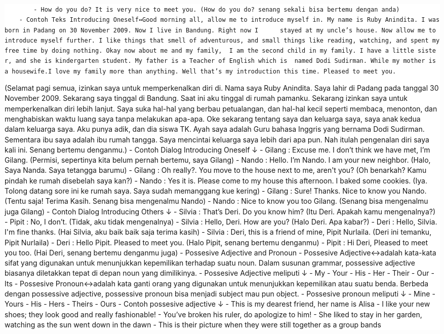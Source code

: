             - How do you do? It is very nice to meet you. (How do you do? senang sekali bisa bertemu dengan anda)
        - Contoh Teks Introducing Oneself↔Good morning all, allow me to introduce myself in. My name is Ruby Anindita. I was born in Padang on 30 November 2009. Now I live in Bandung. Right now I      stayed at my uncle’s house. Now allow me to introduce myself further. I like things that smell of adventurous, and small things like reading, watching, and spent my free time by doing nothing. Okay now about me and my family,  I am the second child in my family. I have a little sister, and she is kindergarten student. My father is a Teacher of English which is  named Dodi Sudirman. While my mother is a housewife.I love my family more than anything. Well that’s my introduction this time. Pleased to meet you.
(Selamat pagi semua, izinkan saya untuk memperkenalkan diri di. Nama saya Ruby Anindita. Saya lahir di Padang pada tanggal 30 November 2009. Sekarang saya tinggal di Bandung. Saat ini aku tinggal di rumah pamanku. Sekarang izinkan saya untuk memperkenalkan diri lebih lanjut. Saya suka hal-hal yang berbau petualangan, dan hal-hal kecil seperti membaca, menonton, dan menghabiskan waktu luang saya tanpa melakukan apa-apa. Oke sekarang tentang saya dan keluarga saya, saya anak kedua dalam keluarga saya. Aku punya adik, dan dia siswa TK. Ayah saya adalah Guru bahasa Inggris yang bernama Dodi Sudirman. Sementara ibu saya adalah ibu rumah tangga. Saya mencintai keluarga saya lebih dari apa pun. Nah itulah pengenalan diri saya kali ini. Senang bertemu denganmu.)
        - Contoh Dialog Introducing Oneself ↓ 
            - Gilang : Excuse me. I don’t think we have met, I’m Gilang. (Permisi, sepertinya kita belum pernah bertemu, saya Gilang)
            - Nando : Hello. I’m Nando. I am your new neighbor. (Halo, Saya Nanda. Saya tetangga barumu)
            - Gilang : Oh really?. You move to the house next to me, aren't you? (Oh benarkah? Kamu pindah ke rumah disebelah saya kan?)
            - Nando : Yes it is. Please come to my house this afternoon. I baked some cookies. (Iya. Tolong datang sore ini ke rumah saya. Saya sudah memanggang kue kering)
            - Gilang : Sure! Thanks. Nice to know you Nando. (Tentu saja! Terima Kasih. Senang bisa mengenalmu Nando)
            - Nando : Nice to know you too Gilang. (Senang bisa mengenalmu juga Gilang)
        - Contoh Dialog Introducing Others ↓ 
            - Silvia : That’s Deri. Do you know him? (Itu Deri. Apakah kamu mengenalnya?)
            - Pipit : No, I don’t. (Tidak, aku tidak mengenalnya)
            - Silvia : Hello, Deri. How are you? (Halo Deri. Apa kabar?)
            - Deri : Hello, Silvia. I'm fine thanks. (Hai Silvia, aku baik baik saja terima kasih)
            - Silvia : Deri, this is a friend of mine, Pipit Nurlaila. (Deri ini temanku, Pipit Nurlaila)
            - Deri : Hello Pipit. Pleased to meet you. (Halo Pipit, senang bertemu denganmu)
            - Pipit : Hi Deri, Pleased to meet you too. (Hai Deri, senang bertemu denganmu juga)
    - Possesive Adjective and Pronoun
        - Possesive Adjective↔adalah kata-kata sifat yang digunakan untuk menunjukkan kepemilikan
 terhadap suatu noun. Dalam susunan grammar, possessive adjective biasanya diletakkan  tepat di depan noun yang dimilikinya.
        - Possesive Adjective meliputi ↓ 
            - My
            - Your
            - His
            - Her
            - Their
            - Our
            - Its
        - Possesive Pronoun↔adalah kata ganti orang yang digunakan untuk menunjukkan kepemilikan atau suatu benda. Berbeda dengan possessive adjective, possessive pronoun bisa menjadi subject mau pun object.
        - Possesive pronoun meliputi ↓ 
            - Mine
            - Yours
            - His
            - Hers
            - Theirs
            - Ours
        - Contoh possesive adjective ↓ 
            - This is my dearest friend, her name is Alisa
            - I like your new shoes; they look good and really fashionable!
            - You’ve broken his ruler, do apologize to him!
            - She liked to stay in her garden, watching as the sun went down in the dawn
            - This is their picture when they were still together as a group bands